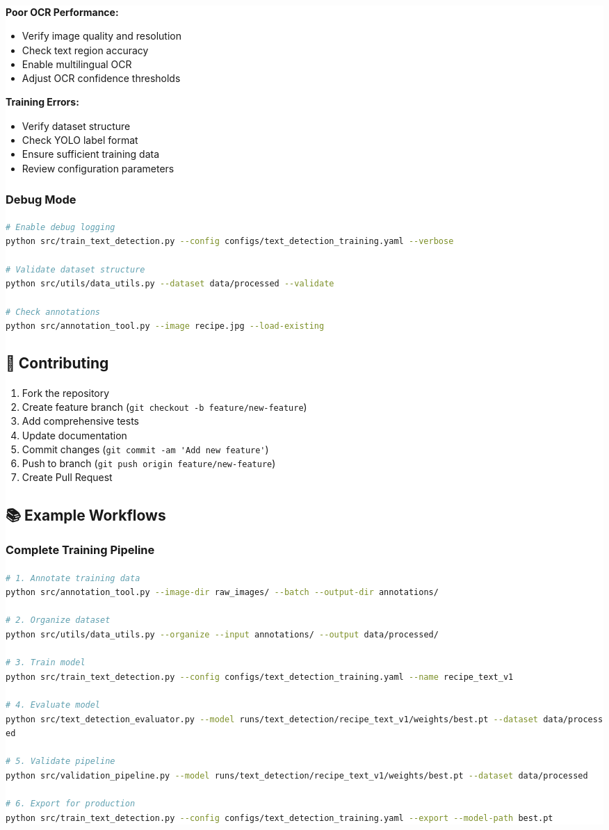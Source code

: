 **Poor OCR Performance:**
- Verify image quality and resolution
- Check text region accuracy
- Enable multilingual OCR
- Adjust OCR confidence thresholds

**Training Errors:**
- Verify dataset structure
- Check YOLO label format
- Ensure sufficient training data
- Review configuration parameters

### Debug Mode

```bash
# Enable debug logging
python src/train_text_detection.py --config configs/text_detection_training.yaml --verbose

# Validate dataset structure
python src/utils/data_utils.py --dataset data/processed --validate

# Check annotations
python src/annotation_tool.py --image recipe.jpg --load-existing
```

## 🤝 Contributing

1. Fork the repository
2. Create feature branch (`git checkout -b feature/new-feature`)
3. Add comprehensive tests
4. Update documentation
5. Commit changes (`git commit -am 'Add new feature'`)
6. Push to branch (`git push origin feature/new-feature`)
7. Create Pull Request

## 📚 Example Workflows

### Complete Training Pipeline

```bash
# 1. Annotate training data
python src/annotation_tool.py --image-dir raw_images/ --batch --output-dir annotations/

# 2. Organize dataset
python src/utils/data_utils.py --organize --input annotations/ --output data/processed/

# 3. Train model
python src/train_text_detection.py --config configs/text_detection_training.yaml --name recipe_text_v1

# 4. Evaluate model
python src/text_detection_evaluator.py --model runs/text_detection/recipe_text_v1/weights/best.pt --dataset data/processed

# 5. Validate pipeline
python src/validation_pipeline.py --model runs/text_detection/recipe_text_v1/weights/best.pt --dataset data/processed

# 6. Export for production
python src/train_text_detection.py --config configs/text_detection_training.yaml --export --model-path best.pt
```
